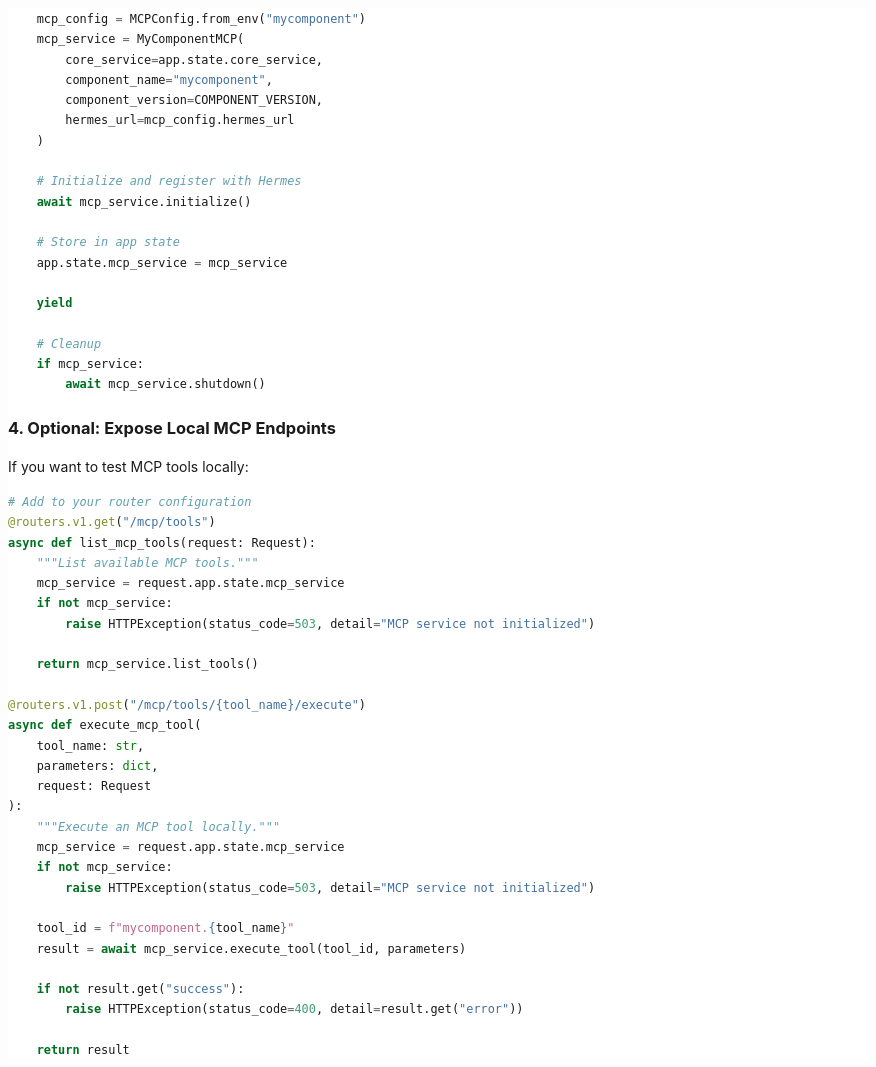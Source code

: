 ```python
    mcp_config = MCPConfig.from_env("mycomponent")
    mcp_service = MyComponentMCP(
        core_service=app.state.core_service,
        component_name="mycomponent",
        component_version=COMPONENT_VERSION,
        hermes_url=mcp_config.hermes_url
    )
    
    # Initialize and register with Hermes
    await mcp_service.initialize()
    
    # Store in app state
    app.state.mcp_service = mcp_service
    
    yield
    
    # Cleanup
    if mcp_service:
        await mcp_service.shutdown()
```

### 4. Optional: Expose Local MCP Endpoints

If you want to test MCP tools locally:

```python
# Add to your router configuration
@routers.v1.get("/mcp/tools")
async def list_mcp_tools(request: Request):
    """List available MCP tools."""
    mcp_service = request.app.state.mcp_service
    if not mcp_service:
        raise HTTPException(status_code=503, detail="MCP service not initialized")
    
    return mcp_service.list_tools()

@routers.v1.post("/mcp/tools/{tool_name}/execute")
async def execute_mcp_tool(
    tool_name: str,
    parameters: dict,
    request: Request
):
    """Execute an MCP tool locally."""
    mcp_service = request.app.state.mcp_service
    if not mcp_service:
        raise HTTPException(status_code=503, detail="MCP service not initialized")
    
    tool_id = f"mycomponent.{tool_name}"
    result = await mcp_service.execute_tool(tool_id, parameters)
    
    if not result.get("success"):
        raise HTTPException(status_code=400, detail=result.get("error"))
    
    return result
```

